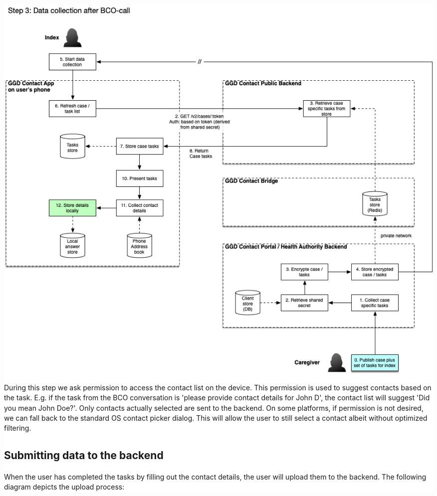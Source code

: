 ![Data collection](images/step_3_post_call_data_collection.png)

During this step we ask permission to access the contact list on the device. This permission is used to suggest contacts based on the task. E.g. if the task from the BCO conversation is 'please provide contact details for John D', the contact list will suggest 'Did you mean John Doe?'. Only contacts actually selected are sent to the backend. On some platforms, if permission is not desired, we can fall back to the standard OS contact picker dialog. This will allow the user to still select a contact albeit without optimized filtering.

## Submitting data to the backend

When the user has completed the tasks by filling out the contact details, the user will upload them to the backend. The following diagram depicts the upload process:
